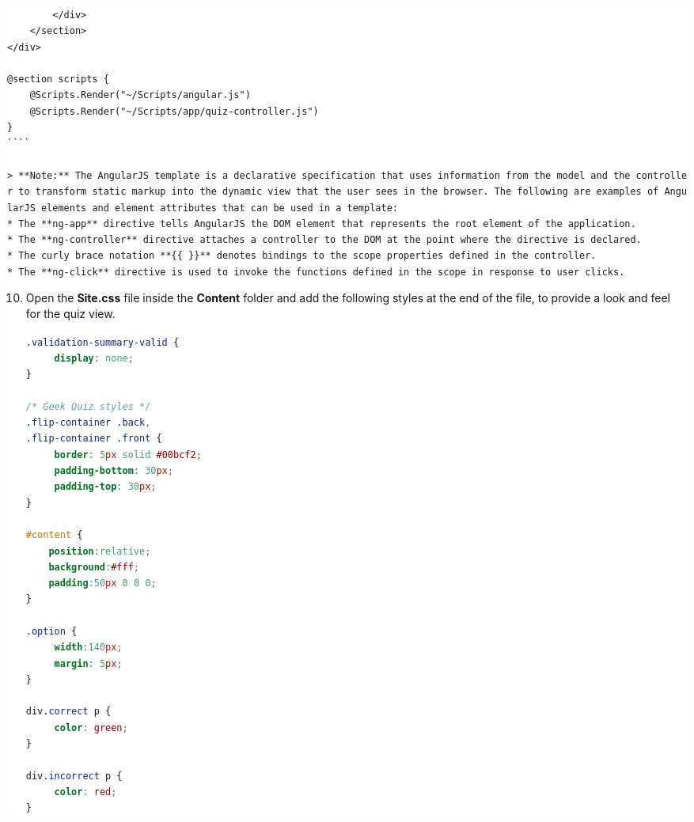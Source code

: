             </div>
        </section>
    </div>

    @section scripts {
        @Scripts.Render("~/Scripts/angular.js")
        @Scripts.Render("~/Scripts/app/quiz-controller.js")
    }
    ````

	> **Note:** The AngularJS template is a declarative specification that uses information from the model and the controller to transform static markup into the dynamic view that the user sees in the browser. The following are examples of AngularJS elements and element attributes that can be used in a template:
	* The **ng-app** directive tells AngularJS the DOM element that represents the root element of the application.
	* The **ng-controller** directive attaches a controller to the DOM at the point where the directive is declared.
	* The curly brace notation **{{ }}** denotes bindings to the scope properties defined in the controller.
	* The **ng-click** directive is used to invoke the functions defined in the scope in response to user clicks.
    
10. Open the **Site.css** file inside the **Content** folder and add the following styles at the end of the file, to provide a look and feel for the quiz view.

	````CSS
    .validation-summary-valid {
         display: none;
    }

    /* Geek Quiz styles */
    .flip-container .back,
    .flip-container .front {
         border: 5px solid #00bcf2;
         padding-bottom: 30px;
         padding-top: 30px;
    }

    #content {
        position:relative;
        background:#fff;
        padding:50px 0 0 0;
    }

    .option {
         width:140px;
         margin: 5px;
    }

    div.correct p {
         color: green;
    }

    div.incorrect p {
         color: red;
    }
